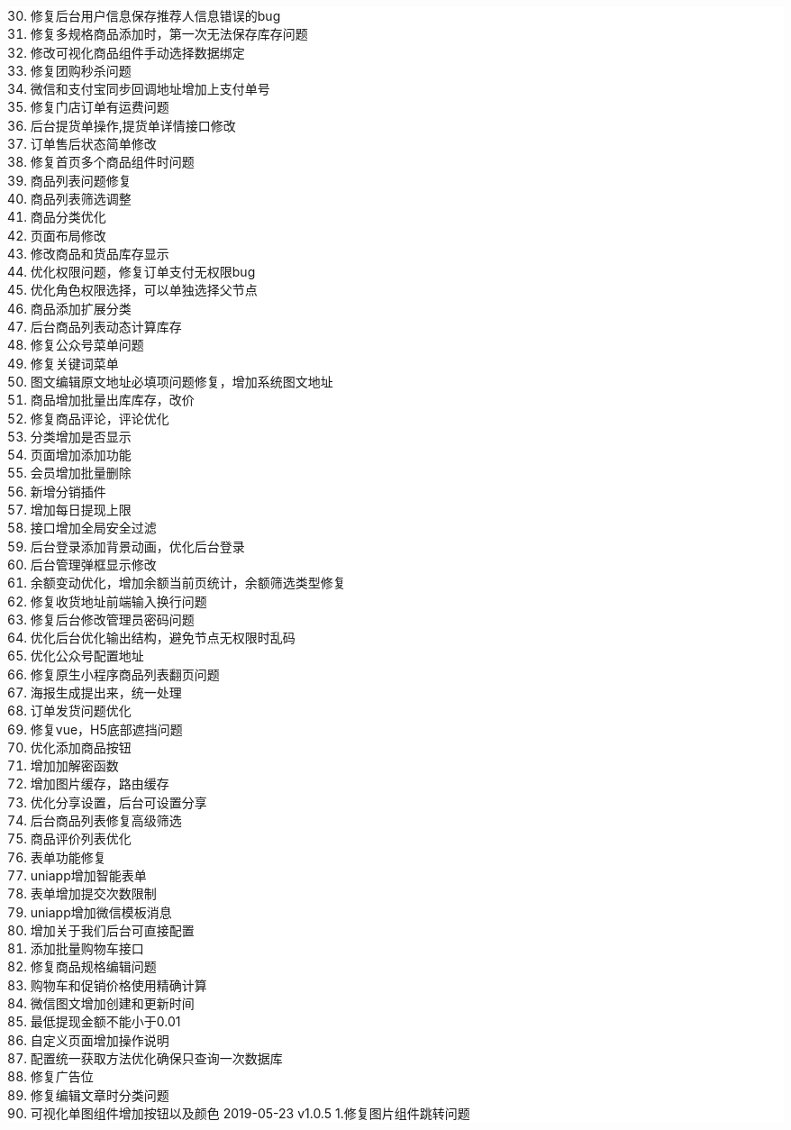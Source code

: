 30. 修复后台用户信息保存推荐人信息错误的bug
31. 修复多规格商品添加时，第一次无法保存库存问题
32. 修改可视化商品组件手动选择数据绑定
33. 修复团购秒杀问题
34. 微信和支付宝同步回调地址增加上支付单号
35. 修复门店订单有运费问题
36. 后台提货单操作,提货单详情接口修改
37. 订单售后状态简单修改
38. 修复首页多个商品组件时问题
39. 商品列表问题修复
40. 商品列表筛选调整
41. 商品分类优化
42. 页面布局修改
43. 修改商品和货品库存显示
44. 优化权限问题，修复订单支付无权限bug
45. 优化角色权限选择，可以单独选择父节点
46. 商品添加扩展分类
47. 后台商品列表动态计算库存
48. 修复公众号菜单问题
49. 修复关键词菜单
50. 图文编辑原文地址必填项问题修复，增加系统图文地址
51. 商品增加批量出库库存，改价
52. 修复商品评论，评论优化
53. 分类增加是否显示
54. 页面增加添加功能
55. 会员增加批量删除
56. 新增分销插件
57. 增加每日提现上限
58. 接口增加全局安全过滤
59. 后台登录添加背景动画，优化后台登录
60. 后台管理弹框显示修改
61. 余额变动优化，增加余额当前页统计，余额筛选类型修复
62. 修复收货地址前端输入换行问题
63. 修复后台修改管理员密码问题
64. 优化后台优化输出结构，避免节点无权限时乱码
65. 优化公众号配置地址
66. 修复原生小程序商品列表翻页问题
67. 海报生成提出来，统一处理
68. 订单发货问题优化
69. 修复vue，H5底部遮挡问题
70. 优化添加商品按钮
71. 增加加解密函数
72. 增加图片缓存，路由缓存
73. 优化分享设置，后台可设置分享
74. 后台商品列表修复高级筛选
75. 商品评价列表优化
76. 表单功能修复
77. uniapp增加智能表单
78. 表单增加提交次数限制
79. uniapp增加微信模板消息
80. 增加关于我们后台可直接配置
81. 添加批量购物车接口
82. 修复商品规格编辑问题
83. 购物车和促销价格使用精确计算
84. 微信图文增加创建和更新时间
85. 最低提现金额不能小于0.01
86. 自定义页面增加操作说明
87. 配置统一获取方法优化确保只查询一次数据库
88. 修复广告位
89. 修复编辑文章时分类问题
90. 可视化单图组件增加按钮以及颜色
2019-05-23 v1.0.5
1.修复图片组件跳转问题
